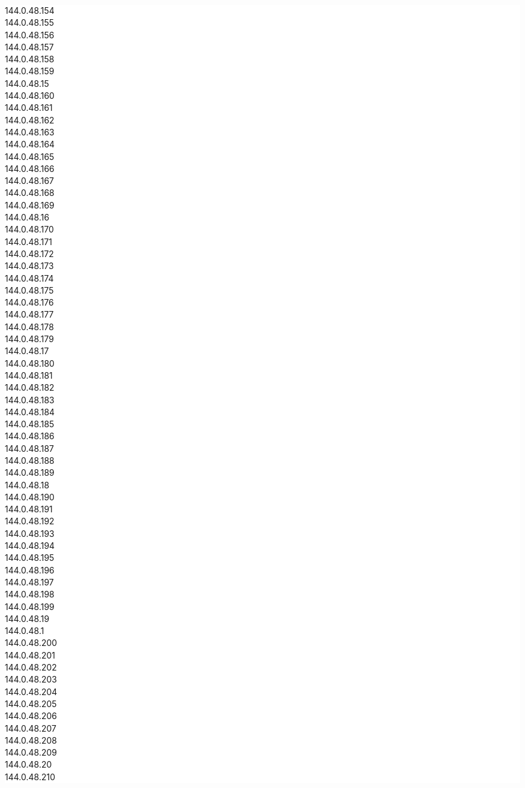 144.0.48.154</br>
144.0.48.155</br>
144.0.48.156</br>
144.0.48.157</br>
144.0.48.158</br>
144.0.48.159</br>
144.0.48.15</br>
144.0.48.160</br>
144.0.48.161</br>
144.0.48.162</br>
144.0.48.163</br>
144.0.48.164</br>
144.0.48.165</br>
144.0.48.166</br>
144.0.48.167</br>
144.0.48.168</br>
144.0.48.169</br>
144.0.48.16</br>
144.0.48.170</br>
144.0.48.171</br>
144.0.48.172</br>
144.0.48.173</br>
144.0.48.174</br>
144.0.48.175</br>
144.0.48.176</br>
144.0.48.177</br>
144.0.48.178</br>
144.0.48.179</br>
144.0.48.17</br>
144.0.48.180</br>
144.0.48.181</br>
144.0.48.182</br>
144.0.48.183</br>
144.0.48.184</br>
144.0.48.185</br>
144.0.48.186</br>
144.0.48.187</br>
144.0.48.188</br>
144.0.48.189</br>
144.0.48.18</br>
144.0.48.190</br>
144.0.48.191</br>
144.0.48.192</br>
144.0.48.193</br>
144.0.48.194</br>
144.0.48.195</br>
144.0.48.196</br>
144.0.48.197</br>
144.0.48.198</br>
144.0.48.199</br>
144.0.48.19</br>
144.0.48.1</br>
144.0.48.200</br>
144.0.48.201</br>
144.0.48.202</br>
144.0.48.203</br>
144.0.48.204</br>
144.0.48.205</br>
144.0.48.206</br>
144.0.48.207</br>
144.0.48.208</br>
144.0.48.209</br>
144.0.48.20</br>
144.0.48.210</br>